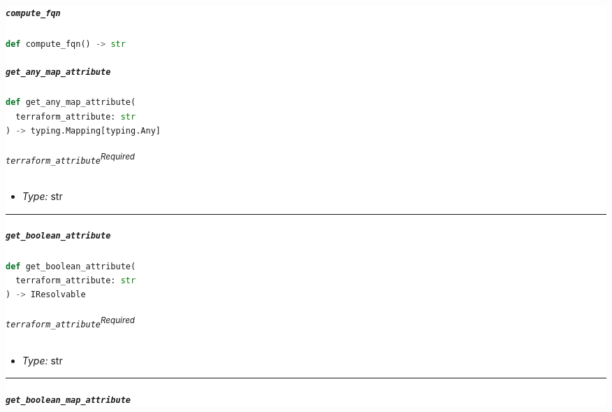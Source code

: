 
##### `compute_fqn` <a name="compute_fqn" id="@cdktf/provider-mongodbatlas.dataMongodbatlasDataLakePipeline.DataMongodbatlasDataLakePipelineIngestionSchedulesOutputReference.computeFqn"></a>

```python
def compute_fqn() -> str
```

##### `get_any_map_attribute` <a name="get_any_map_attribute" id="@cdktf/provider-mongodbatlas.dataMongodbatlasDataLakePipeline.DataMongodbatlasDataLakePipelineIngestionSchedulesOutputReference.getAnyMapAttribute"></a>

```python
def get_any_map_attribute(
  terraform_attribute: str
) -> typing.Mapping[typing.Any]
```

###### `terraform_attribute`<sup>Required</sup> <a name="terraform_attribute" id="@cdktf/provider-mongodbatlas.dataMongodbatlasDataLakePipeline.DataMongodbatlasDataLakePipelineIngestionSchedulesOutputReference.getAnyMapAttribute.parameter.terraformAttribute"></a>

- *Type:* str

---

##### `get_boolean_attribute` <a name="get_boolean_attribute" id="@cdktf/provider-mongodbatlas.dataMongodbatlasDataLakePipeline.DataMongodbatlasDataLakePipelineIngestionSchedulesOutputReference.getBooleanAttribute"></a>

```python
def get_boolean_attribute(
  terraform_attribute: str
) -> IResolvable
```

###### `terraform_attribute`<sup>Required</sup> <a name="terraform_attribute" id="@cdktf/provider-mongodbatlas.dataMongodbatlasDataLakePipeline.DataMongodbatlasDataLakePipelineIngestionSchedulesOutputReference.getBooleanAttribute.parameter.terraformAttribute"></a>

- *Type:* str

---

##### `get_boolean_map_attribute` <a name="get_boolean_map_attribute" id="@cdktf/provider-mongodbatlas.dataMongodbatlasDataLakePipeline.DataMongodbatlasDataLakePipelineIngestionSchedulesOutputReference.getBooleanMapAttribute"></a>
